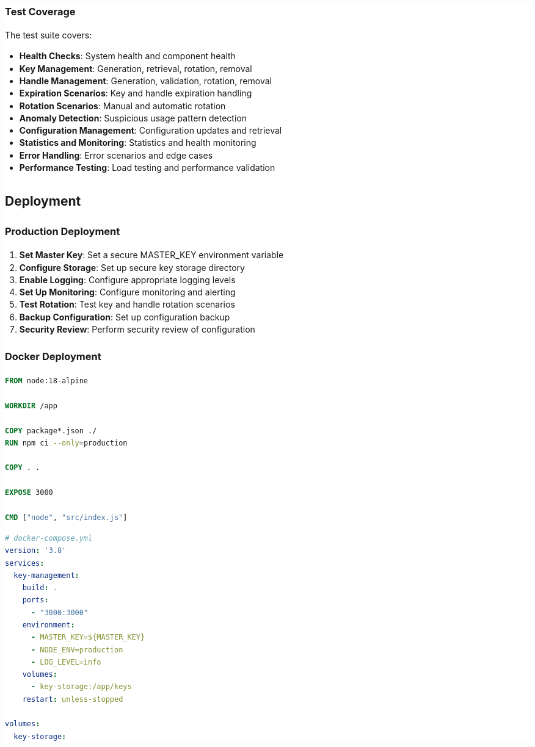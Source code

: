 ### Test Coverage

The test suite covers:

- **Health Checks**: System health and component health
- **Key Management**: Generation, retrieval, rotation, removal
- **Handle Management**: Generation, validation, rotation, removal
- **Expiration Scenarios**: Key and handle expiration handling
- **Rotation Scenarios**: Manual and automatic rotation
- **Anomaly Detection**: Suspicious usage pattern detection
- **Configuration Management**: Configuration updates and retrieval
- **Statistics and Monitoring**: Statistics and health monitoring
- **Error Handling**: Error scenarios and edge cases
- **Performance Testing**: Load testing and performance validation

## Deployment

### Production Deployment

1. **Set Master Key**: Set a secure MASTER_KEY environment variable
2. **Configure Storage**: Set up secure key storage directory
3. **Enable Logging**: Configure appropriate logging levels
4. **Set Up Monitoring**: Configure monitoring and alerting
5. **Test Rotation**: Test key and handle rotation scenarios
6. **Backup Configuration**: Set up configuration backup
7. **Security Review**: Perform security review of configuration

### Docker Deployment

```dockerfile
FROM node:18-alpine

WORKDIR /app

COPY package*.json ./
RUN npm ci --only=production

COPY . .

EXPOSE 3000

CMD ["node", "src/index.js"]
```

```yaml
# docker-compose.yml
version: '3.8'
services:
  key-management:
    build: .
    ports:
      - "3000:3000"
    environment:
      - MASTER_KEY=${MASTER_KEY}
      - NODE_ENV=production
      - LOG_LEVEL=info
    volumes:
      - key-storage:/app/keys
    restart: unless-stopped

volumes:
  key-storage:
```
